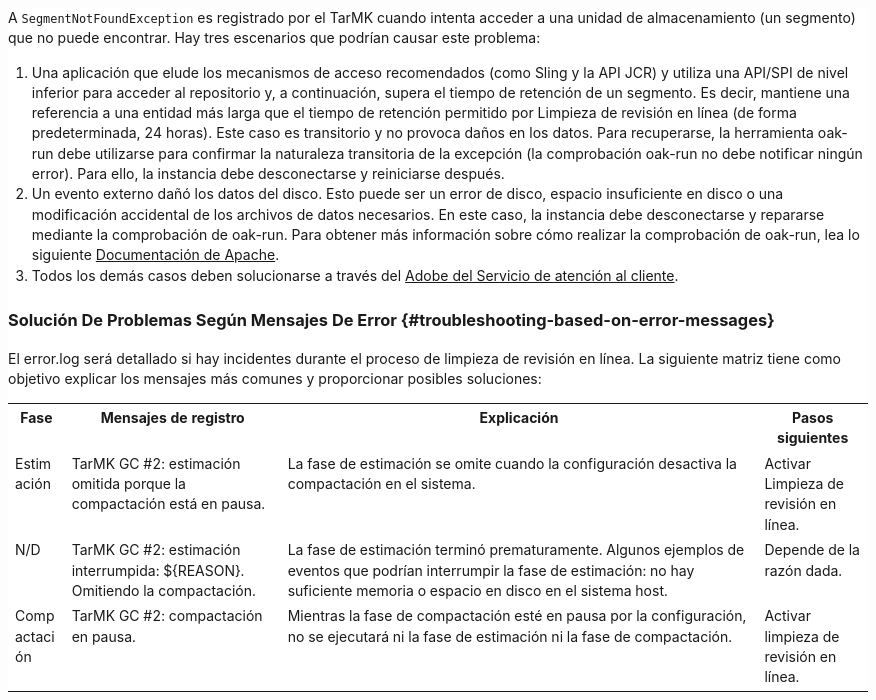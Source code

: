    <td><p>A <code>SegmentNotFoundException</code> es registrado por el TarMK cuando intenta acceder a una unidad de almacenamiento (un segmento) que no puede encontrar. Hay tres escenarios que podrían causar este problema:</p>
    <ol>
     <li>Una aplicación que elude los mecanismos de acceso recomendados (como Sling y la API JCR) y utiliza una API/SPI de nivel inferior para acceder al repositorio y, a continuación, supera el tiempo de retención de un segmento. Es decir, mantiene una referencia a una entidad más larga que el tiempo de retención permitido por Limpieza de revisión en línea (de forma predeterminada, 24 horas). Este caso es transitorio y no provoca daños en los datos. Para recuperarse, la herramienta oak-run debe utilizarse para confirmar la naturaleza transitoria de la excepción (la comprobación oak-run no debe notificar ningún error). Para ello, la instancia debe desconectarse y reiniciarse después.</li>
     <li>Un evento externo dañó los datos del disco. Esto puede ser un error de disco, espacio insuficiente en disco o una modificación accidental de los archivos de datos necesarios. En este caso, la instancia debe desconectarse y repararse mediante la comprobación de oak-run. Para obtener más información sobre cómo realizar la comprobación de oak-run, lea lo siguiente <a href="https://github.com/apache/jackrabbit-oak/blob/trunk/oak-doc/src/site/markdown/nodestore/segment/overview.md#check" target="_blank">Documentación de Apache</a>.</li>
     <li>Todos los demás casos deben solucionarse a través del <a href="https://helpx.adobe.com/es/marketing-cloud/contact-support.html" target="_blank">Adobe del Servicio de atención al cliente</a>.</li>
    </ol> </td>
   <td> </td>
  </tr>
 </tbody>
</table>

### Solución De Problemas Según Mensajes De Error {#troubleshooting-based-on-error-messages}

El error.log será detallado si hay incidentes durante el proceso de limpieza de revisión en línea. La siguiente matriz tiene como objetivo explicar los mensajes más comunes y proporcionar posibles soluciones:



<table style="table-layout:auto">
 <tbody>
  <tr>
    <th>Fase</th>
    <th>Mensajes de registro</th>
    <th>Explicación</th>
    <th>Pasos siguientes</th>
  </tr>  
  <tr>
    <td>Estimación</td>
    <td>TarMK GC #2: estimación omitida porque la compactación está en pausa.</td>
    <td>La fase de estimación se omite cuando la configuración desactiva la compactación en el sistema.</td>
    <td>Activar Limpieza de revisión en línea.</td>
  </td>
  </tr>
  <tr>
    <td>N/D</td>
    <td>TarMK GC #2: estimación interrumpida: ${REASON}. Omitiendo la compactación.</td>
    <td>La fase de estimación terminó prematuramente. Algunos ejemplos de eventos que podrían interrumpir la fase de estimación: no hay suficiente memoria o espacio en disco en el sistema host.</td>
    <td>Depende de la razón dada.</td>
  </td>
  </tr>
  <tr>
    <td>Compactación</td>
    <td>TarMK GC #2: compactación en pausa.</td>
    <td>Mientras la fase de compactación esté en pausa por la configuración, no se ejecutará ni la fase de estimación ni la fase de compactación.</td>
    <td>Activar limpieza de revisión en línea.</td>
  </td>